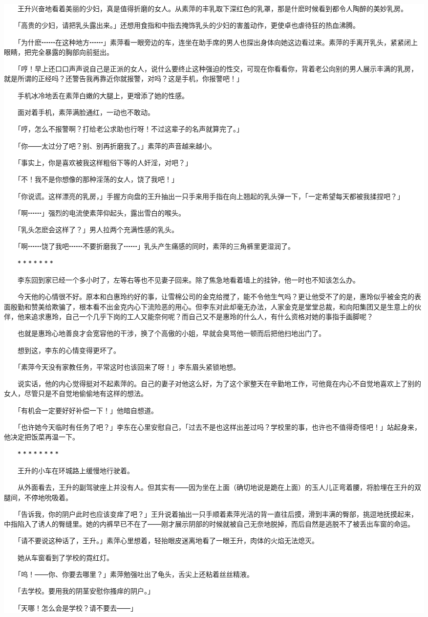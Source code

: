 　　王升兴奋地看着美丽的少妇，真是值得折磨的女人。从素萍的丰乳取下深红色的乳罩，那是什麽时候看到都令人陶醉的美妙乳房。

　　「高贵的少妇，请把乳头露出来。」还想用食指和中指去掩饰乳头的少妇的害羞动作，更使卓也虐待狂的热血沸腾。

　　「为什麽┅┅在这种地方┅┅」素萍看一眼旁边的车，连坐在助手席的男人也探出身体向她这边看过来。素萍的手离开乳头，紧紧闭上眼睛，把完全暴露的胸部向前挺出。

　　「哼！早上还口口声声说自己是正派的女人，说什么要终止这种强迫的性交，可现在你看看你，背着老公向别的男人展示丰满的乳房，就是所谓的正经吗？还警告我再靠近你就报警，对吗？这是手机，你报警吧！」

　　手机冰冷地丢在素萍白嫩的大腿上，更增添了她的性感。

　　面对着手机，素萍满脸通红，一动也不敢动。

　　「哼，怎么不报警啊？打给老公求助也行呀！不过这辈子的名声就算完了。」

　　「你——太过分了吧？别、别再折磨我了。」素萍的声音越来越小。

　　「事实上，你是喜欢被我这样粗俗下等的人奸淫，对吧？」

　　「不！我不是你想像的那种淫荡的女人，饶了我吧！」

　　「你说谎。这样漂亮的乳房，」手握方向盘的王升抽出一只手来用手指在向上翘起的乳头弹一下，「一定希望每天都被我揉捏吧？」

　　「啊┅┅」强烈的电流使素萍仰起头，露出雪白的喉头。

　　「乳头怎麽会这样了？」男人拉两个充满性感的乳头。

　　「啊┅┅饶了我吧┅┅不要折磨我了┅┅」乳头产生痛感的同时，素萍的三角裤里更湿润了。

　　* * * * * * *

　　李东回到家已经一个多小时了，左等右等也不见妻子回来。除了焦急地看着墙上的挂钟，他一时也不知该怎么办。

　　今天他的心情很不好。原本和白惠玲约好的事，让雪棉公司的金克给搅了，能不令他生气吗？更让他受不了的是，惠玲似乎被金克的表面殷勤和赞美给欺骗了，根本看不出金克内心下流险恶的用心。但李东对此却毫无办法，人家金克是堂堂总裁，和向阳集团又是生意上的伙伴，他来追求惠玲，自己一个几乎下岗的工人又能奈何呢？而自己又不是惠玲的什么人，有什么资格对她的事指手画脚呢？

　　也就是惠玲心地善良才会宽容他的干涉，换了个高傲的小姐，早就会臭骂他一顿而后把他扫地出门了。

　　想到这，李东的心情变得更坏了。

　　「素萍今天没有家教任务，平常这时也该回来了呀！」李东眉头紧锁地想。

　　说实话，他的内心觉得挺对不起素萍的。自己的妻子对他这么好，为了这个家整天在辛勤地工作，可他竟在内心不自觉地喜欢上了别的女人，尽管只是不自觉地偷偷地有这样的想法。

　　「有机会一定要好好补偿一下！」他暗自想道。

　　「也许她今天临时有任务了吧？」李东在心里安慰自己，「过去不是也这样出差过吗？学校里的事，也许也不值得奇怪吧！」站起身来，他决定把饭菜再温一下。

　　* * * * * * * *

　　王升的小车在环城路上缓慢地行驶着。

　　从外面看去，王升的副驾驶座上并没有人。但其实有——因为坐在上面（确切地说是跪在上面）的玉人儿正弯着腰，将脸埋在王升的双腿间，不停地吮吸着。

　　「告诉我，你的阴户此时也应该变痒了吧？」王升说着抽出一只手顺着素萍光洁的背一直往后摸，滑到丰满的臀部，挑逗地抚摸起来，中指陷入了诱人的臀缝里。她的内裤早已不在了——刚才展示阴部的时候就被自己无奈地脱掉，而后自然是逃脱不了被丢出车窗的命运。

　　「请不要说这种话了，王升。」素萍心里想着，轻抬眼皮迷离地看了一眼王升，肉体的火焰无法熄灭。

　　她从车窗看到了学校的霓红灯。

　　「呜！——你、你要去哪里？」素萍勉强吐出了龟头，舌尖上还粘着丝丝精液。

　　「去学校。要用我的阴茎安慰你搔痒的阴户。」

　　「天哪！怎么会是学校？请不要去——」
